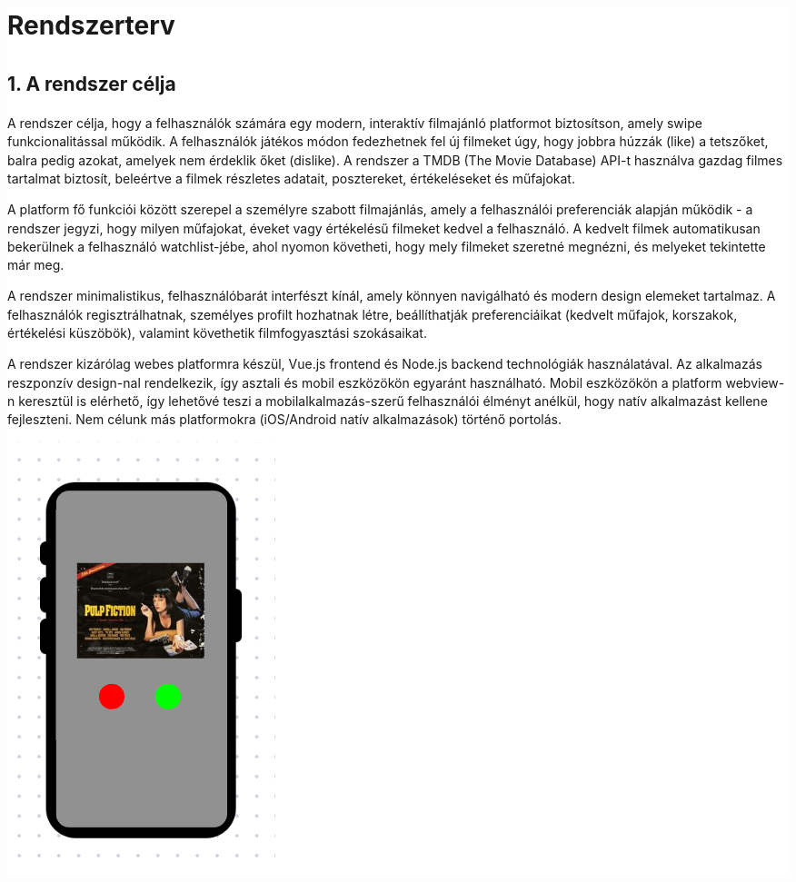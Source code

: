 # Rendszerterv

## 1. A rendszer célja

A rendszer célja, hogy a felhasználók számára egy modern, interaktív filmajánló platformot biztosítson, amely swipe funkcionalitással működik. A felhasználók játékos módon fedezhetnek fel új filmeket úgy, hogy jobbra húzzák (like) a tetszőket, balra pedig azokat, amelyek nem érdeklik őket (dislike). A rendszer a TMDB (The Movie Database) API-t használva gazdag filmes tartalmat biztosít, beleértve a filmek részletes adatait, posztereket, értékeléseket és műfajokat.

A platform fő funkciói között szerepel a személyre szabott filmajánlás, amely a felhasználói preferenciák alapján működik - a rendszer jegyzi, hogy milyen műfajokat, éveket vagy értékelésű filmeket kedvel a felhasználó. A kedvelt filmek automatikusan bekerülnek a felhasználó watchlist-jébe, ahol nyomon követheti, hogy mely filmeket szeretné megnézni, és melyeket tekintette már meg.

A rendszer minimalistikus, felhasználóbarát interfészt kínál, amely könnyen navigálható és modern design elemeket tartalmaz. A felhasználók regisztrálhatnak, személyes profilt hozhatnak létre, beállíthatják preferenciáikat (kedvelt műfajok, korszakok, értékelési küszöbök), valamint követhetik filmfogyasztási szokásaikat.

A rendszer kizárólag webes platformra készül, Vue.js frontend és Node.js backend technológiák használatával. Az alkalmazás reszponzív design-nal rendelkezik, így asztali és mobil eszközökön egyaránt használható. Mobil eszközökön a platform webview-n keresztül is elérhető, így lehetővé teszi a mobilalkalmazás-szerű felhasználói élményt anélkül, hogy natív alkalmazást kellene fejleszteni. Nem célunk más platformokra (iOS/Android natív alkalmazások) történő portolás.

![Mobil nézet a filmajánló platformról](phone.png)
